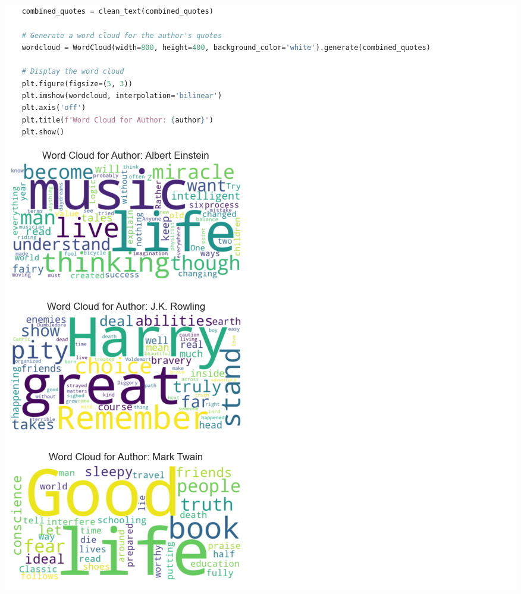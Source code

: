 ```python
    combined_quotes = clean_text(combined_quotes)

    # Generate a word cloud for the author's quotes
    wordcloud = WordCloud(width=800, height=400, background_color='white').generate(combined_quotes)

    # Display the word cloud
    plt.figure(figsize=(5, 3))
    plt.imshow(wordcloud, interpolation='bilinear')
    plt.axis('off')
    plt.title(f'Word Cloud for Author: {author}')
    plt.show()

```


    
![png](output_34_0.png)
    



    
![png](output_34_1.png)
    



    
![png](output_34_2.png)
    